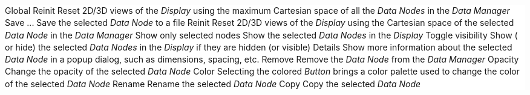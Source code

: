   <tr>
    <td>Global Reinit</td>
    <td>Reset 2D/3D views of the <i>Display</i> using the maximum Cartesian space of all the <i>Data Nodes</i> in the <i>Data Manager</i> </td>
  </tr>

  <tr>
    <td> Save ... </td>
    <td> Save the selected <i>Data Node</i> to a file </td>
  </tr>

  <tr>
    <td> Reinit </td>
    <td> Reset 2D/3D views of the <i>Display</i> using the Cartesian space of the selected <i>Data Node</i> in the <i>Data Manager</i> </td>
  </tr>

  <tr>
    <td> Show only selected nodes </td>
    <td> Show the selected <i>Data Nodes</i> in the <i>Display</i> </td>
  </tr>

  <tr>
    <td> Toggle visibility </td>
    <td> Show ( or hide) the selected <i>Data Nodes</i> in the <i>Display</i> if they are hidden (or visible) </td>
  </tr>

  <tr>
    <td> Details</td>
    <td> Show more information about the selected <i>Data Node</i> in a popup dialog, such as dimensions, spacing, etc. </td>
  </tr>

  <tr>
    <td> Remove</td>
    <td> Remove the <i>Data Node</i> from the <i>Data Manager</i> </td>
  </tr>

  <tr>
    <td> Opacity</td>
    <td> Change the opacity of the selected <i>Data Node</i> </td>
  </tr>

  <tr>
    <td> Color</td>
    <td> Selecting the colored <i>Button</i> brings a color palette used to change the color of the selected <i>Data Node</i> </td>
  </tr>

 <tr>
    <td> Rename</td>
    <td> Rename the selected <i>Data Node</i> </td>
  </tr>

 <tr>
    <td> Copy</td>
    <td> Copy the selected <i>Data Node</i> </td>
  </tr>
